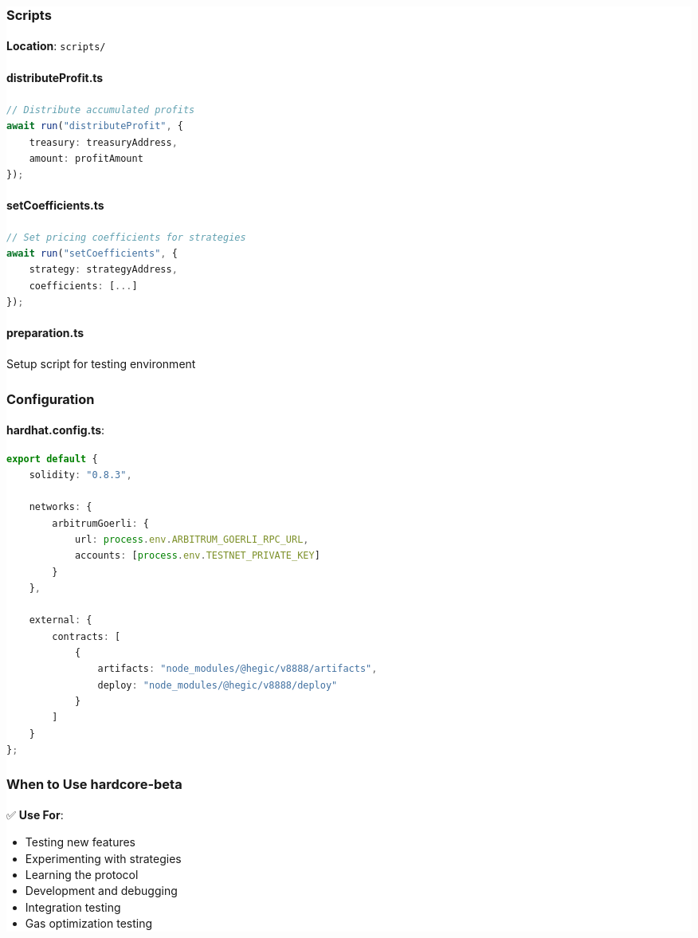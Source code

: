 ### Scripts

**Location**: `scripts/`

#### distributeProfit.ts
```typescript
// Distribute accumulated profits
await run("distributeProfit", {
    treasury: treasuryAddress,
    amount: profitAmount
});
```

#### setCoefficients.ts
```typescript
// Set pricing coefficients for strategies
await run("setCoefficients", {
    strategy: strategyAddress,
    coefficients: [...]
});
```

#### preparation.ts
Setup script for testing environment

### Configuration

**hardhat.config.ts**:
```typescript
export default {
    solidity: "0.8.3",
    
    networks: {
        arbitrumGoerli: {
            url: process.env.ARBITRUM_GOERLI_RPC_URL,
            accounts: [process.env.TESTNET_PRIVATE_KEY]
        }
    },
    
    external: {
        contracts: [
            {
                artifacts: "node_modules/@hegic/v8888/artifacts",
                deploy: "node_modules/@hegic/v8888/deploy"
            }
        ]
    }
};
```

### When to Use hardcore-beta

✅ **Use For**:
- Testing new features
- Experimenting with strategies
- Learning the protocol
- Development and debugging
- Integration testing
- Gas optimization testing
